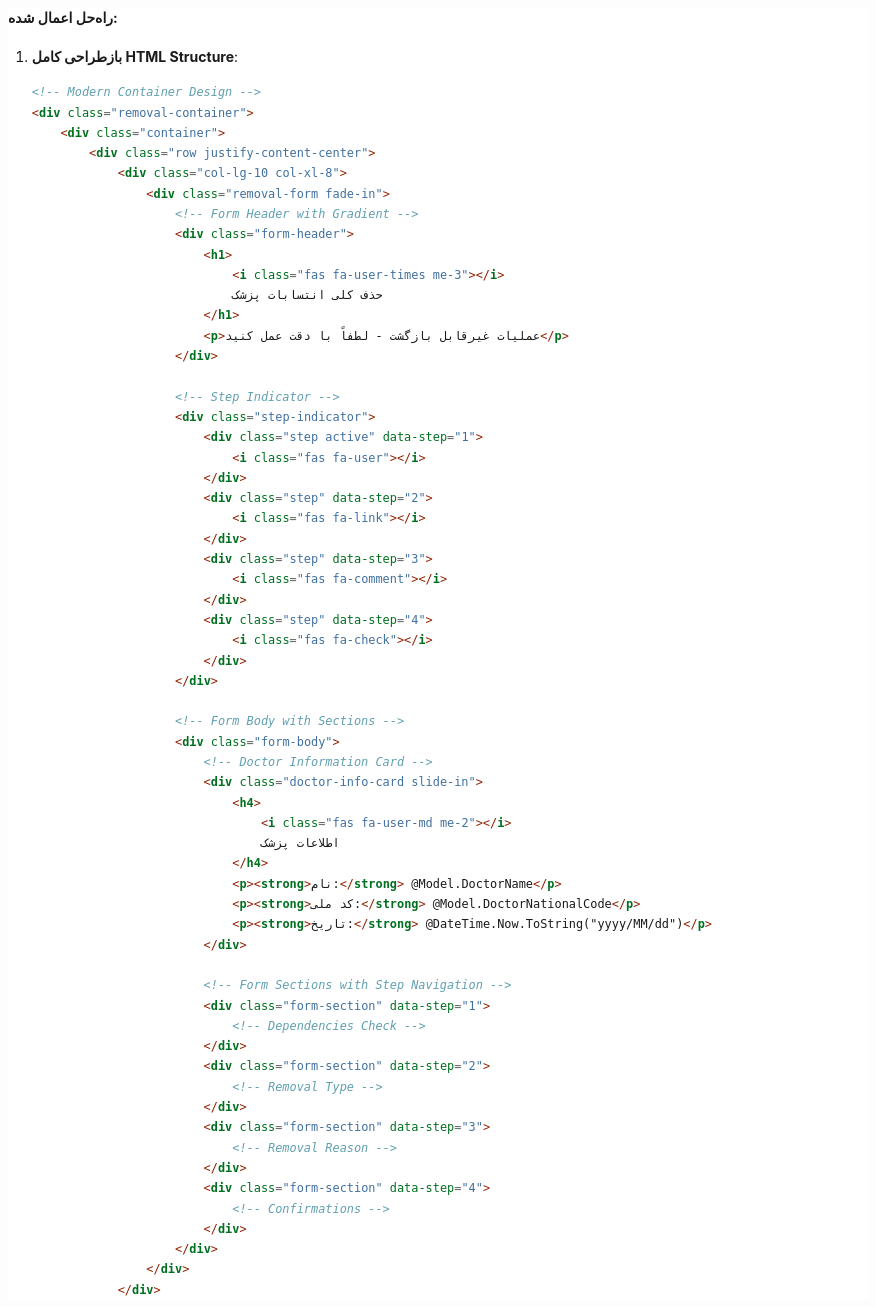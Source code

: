 #### **راه‌حل اعمال شده**:
1. **بازطراحی کامل HTML Structure**:
   ```html
   <!-- Modern Container Design -->
   <div class="removal-container">
       <div class="container">
           <div class="row justify-content-center">
               <div class="col-lg-10 col-xl-8">
                   <div class="removal-form fade-in">
                       <!-- Form Header with Gradient -->
                       <div class="form-header">
                           <h1>
                               <i class="fas fa-user-times me-3"></i>
                               حذف کلی انتسابات پزشک
                           </h1>
                           <p>عملیات غیرقابل بازگشت - لطفاً با دقت عمل کنید</p>
                       </div>
                       
                       <!-- Step Indicator -->
                       <div class="step-indicator">
                           <div class="step active" data-step="1">
                               <i class="fas fa-user"></i>
                           </div>
                           <div class="step" data-step="2">
                               <i class="fas fa-link"></i>
                           </div>
                           <div class="step" data-step="3">
                               <i class="fas fa-comment"></i>
                           </div>
                           <div class="step" data-step="4">
                               <i class="fas fa-check"></i>
                           </div>
                       </div>
                       
                       <!-- Form Body with Sections -->
                       <div class="form-body">
                           <!-- Doctor Information Card -->
                           <div class="doctor-info-card slide-in">
                               <h4>
                                   <i class="fas fa-user-md me-2"></i>
                                   اطلاعات پزشک
                               </h4>
                               <p><strong>نام:</strong> @Model.DoctorName</p>
                               <p><strong>کد ملی:</strong> @Model.DoctorNationalCode</p>
                               <p><strong>تاریخ:</strong> @DateTime.Now.ToString("yyyy/MM/dd")</p>
                           </div>
                           
                           <!-- Form Sections with Step Navigation -->
                           <div class="form-section" data-step="1">
                               <!-- Dependencies Check -->
                           </div>
                           <div class="form-section" data-step="2">
                               <!-- Removal Type -->
                           </div>
                           <div class="form-section" data-step="3">
                               <!-- Removal Reason -->
                           </div>
                           <div class="form-section" data-step="4">
                               <!-- Confirmations -->
                           </div>
                       </div>
                   </div>
               </div>
   ```
